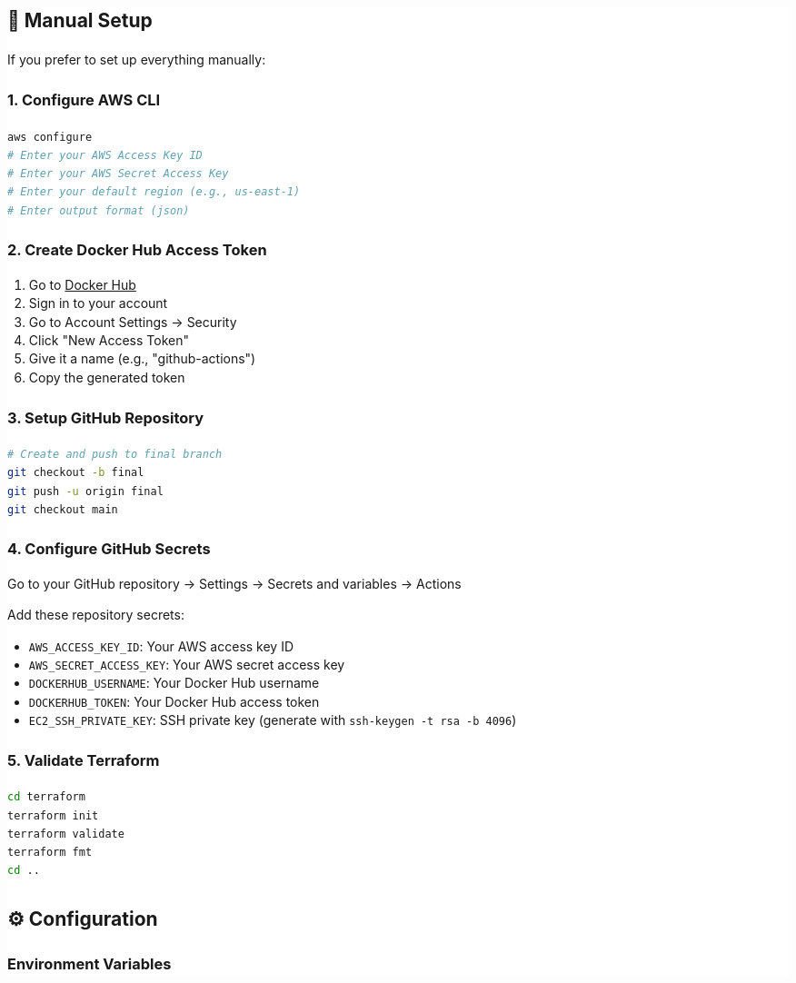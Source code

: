 ## 🔧 Manual Setup

If you prefer to set up everything manually:

### 1. Configure AWS CLI
```bash
aws configure
# Enter your AWS Access Key ID
# Enter your AWS Secret Access Key
# Enter your default region (e.g., us-east-1)
# Enter output format (json)
```

### 2. Create Docker Hub Access Token
1. Go to [Docker Hub](https://hub.docker.com/)
2. Sign in to your account
3. Go to Account Settings → Security
4. Click "New Access Token"
5. Give it a name (e.g., "github-actions")
6. Copy the generated token

### 3. Setup GitHub Repository
```bash
# Create and push to final branch
git checkout -b final
git push -u origin final
git checkout main
```

### 4. Configure GitHub Secrets
Go to your GitHub repository → Settings → Secrets and variables → Actions

Add these repository secrets:
- `AWS_ACCESS_KEY_ID`: Your AWS access key ID
- `AWS_SECRET_ACCESS_KEY`: Your AWS secret access key
- `DOCKERHUB_USERNAME`: Your Docker Hub username
- `DOCKERHUB_TOKEN`: Your Docker Hub access token
- `EC2_SSH_PRIVATE_KEY`: SSH private key (generate with `ssh-keygen -t rsa -b 4096`)

### 5. Validate Terraform
```bash
cd terraform
terraform init
terraform validate
terraform fmt
cd ..
```

## ⚙️ Configuration

### Environment Variables
